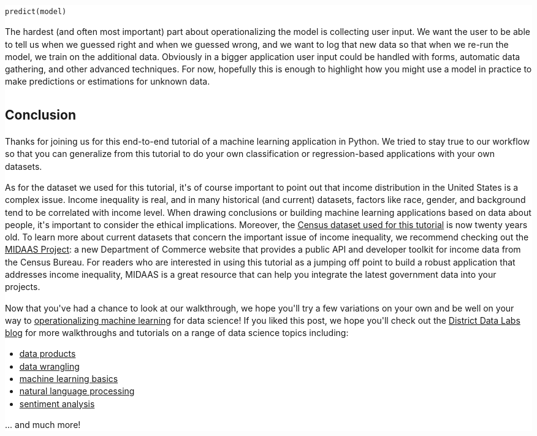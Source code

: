```python
predict(model)
```

The hardest (and often most important) part about operationalizing the model is collecting user input. We want the user to be able to tell us when we guessed right and when we guessed wrong, and we want to log that new data so that when we re-run the model, we train on the additional data. Obviously in a bigger application user input could be handled with forms, automatic data gathering, and other advanced techniques. For now, hopefully this is enough to highlight how you might use a model in practice to make predictions or estimations for unknown data.

## Conclusion

Thanks for joining us for this end-to-end tutorial of a machine learning application in Python. We tried to stay true to our workflow so that you can generalize from this tutorial to do your own classification or regression-based applications with your own datasets.

As for the dataset we used for this tutorial, it's of course important to point out that income distribution in the United States is a complex issue. Income inequality is real, and in many historical (and current) datasets, factors like race, gender, and background tend to be correlated with income level. When drawing conclusions or building machine learning applications based on data about people, it's important to consider the ethical implications. Moreover, the [Census dataset used for this tutorial](https://archive.ics.uci.edu/ml/datasets/Adult) is now twenty years old. To learn more about current datasets that concern the important issue of income inequality, we recommend checking out the [MIDAAS Project](https://midaas.commerce.gov/): a new Department of Commerce website that provides a public API and developer toolkit for income data from the Census Bureau. For readers who are interested in using this tutorial as a jumping off point to build a robust application that addresses income inequality, MIDAAS is a great resource that can help you integrate the latest government data into your projects.

Now that you've had a chance to look at our walkthrough, we hope you'll try a few variations on your own and be well on your way to [operationalizing machine learning](http://pycon.districtdatalabs.com/posters/machine-learning/horizontal/ddl-machine-learning-print.png) for data science!  If you liked this post, we hope you'll check out the [District Data Labs blog](http://blog.districtdatalabs.com/) for more walkthroughs and tutorials on a range of data science topics including:     
 - [data products](http://blog.districtdatalabs.com/the-age-of-the-data-product)    
 - [data wrangling](http://blog.districtdatalabs.com/simple-csv-data-wrangling-with-python)    
 - [machine learning basics](http://blog.districtdatalabs.com/an-introduction-to-machine-learning-with-python)       
 - [natural language processing](https://districtdatalabs.silvrback.com/pycon-tutorial-nlp)    
 - [sentiment analysis](http://blog.districtdatalabs.com/modern-methods-for-sentiment-analysis)    

... and much more!
